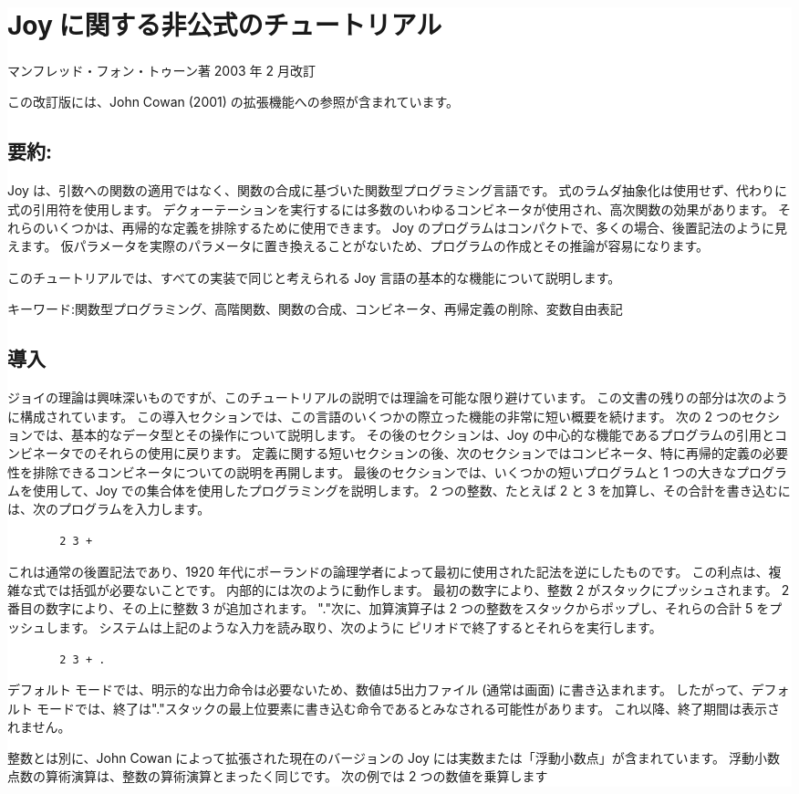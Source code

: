 # Joy に関する非公式のチュートリアル
マンフレッド・フォン・トゥーン著
2003 年 2 月改訂

この改訂版には、John Cowan (2001) の拡張機能への参照が含まれています。

## 要約:

Joy は、引数への関数の適用ではなく、関数の合成に基づいた関数型プログラミング言語です。
式のラムダ抽象化は使用せず、代わりに式の引用符を使用します。
デクォーテーションを実行するには多数のいわゆるコンビネータが使用され、高次関数の効果があります。
それらのいくつかは、再帰的な定義を排除するために使用できます。
Joy のプログラムはコンパクトで、多くの場合、後置記法のように見えます。
仮パラメータを実際のパラメータに置き換えることがないため、プログラムの作成とその推論が容易になります。

このチュートリアルでは、すべての実装で同じと考えられる Joy 言語の基本的な機能について説明します。

キーワード:関数型プログラミング、高階関数、関数の合成、コンビネータ、再帰定義の削除、変数自由表記

## 導入

ジョイの理論は興味深いものですが、このチュートリアルの説明では理論を可能な限り避けています。
この文書の残りの部分は次のように構成されています。
 この導入セクションでは、この言語のいくつかの際立った機能の非常に短い概要を続けます。
次の 2 つのセクションでは、基本的なデータ型とその操作について説明します。
その後のセクションは、Joy の中心的な機能であるプログラムの引用とコンビネータでのそれらの使用に戻ります。
定義に関する短いセクションの後、次のセクションではコンビネータ、特に再帰的定義の必要性を排除できるコンビネータについての説明を再開します。
最後のセクションでは、いくつかの短いプログラムと 1 つの大きなプログラムを使用して、Joy での集合体を使用したプログラミングを説明します。
2 つの整数、たとえば 2 と 3 を加算し、その合計を書き込むには、次のプログラムを入力します。

```
        2 3 +
```

これは通常の後置記法であり、1920 年代にポーランドの論理学者によって最初に使用された記法を逆にしたものです。
この利点は、複雑な式では括弧が必要ないことです。
内部的には次のように動作します。
最初の数字により、整数 2 がスタックにプッシュされます。
2 番目の数字により、その上に整数 3 が追加されます。
"."次に、加算演算子は 2 つの整数をスタックからポップし、それらの合計 5 をプッシュします。
システムは上記のような入力を読み取り、次のように ピリオドで終了するとそれらを実行します。

  
```
        2 3 + .
```

デフォルト モードでは、明示的な出力命令は必要ないため、数値は5出力ファイル (通常は画面) に書き込まれます。
したがって、デフォルト モードでは、終了は"."スタックの最上位要素に書き込む命令であるとみなされる可能性があります。
これ以降、終了期間は表示されません。

整数とは別に、John Cowan によって拡張された現在のバージョンの Joy には実数または「浮動小数点」が含まれています。
浮動小数点数の算術演算は、整数の算術演算とまったく同じです。
次の例では 2 つの数値を乗算します
